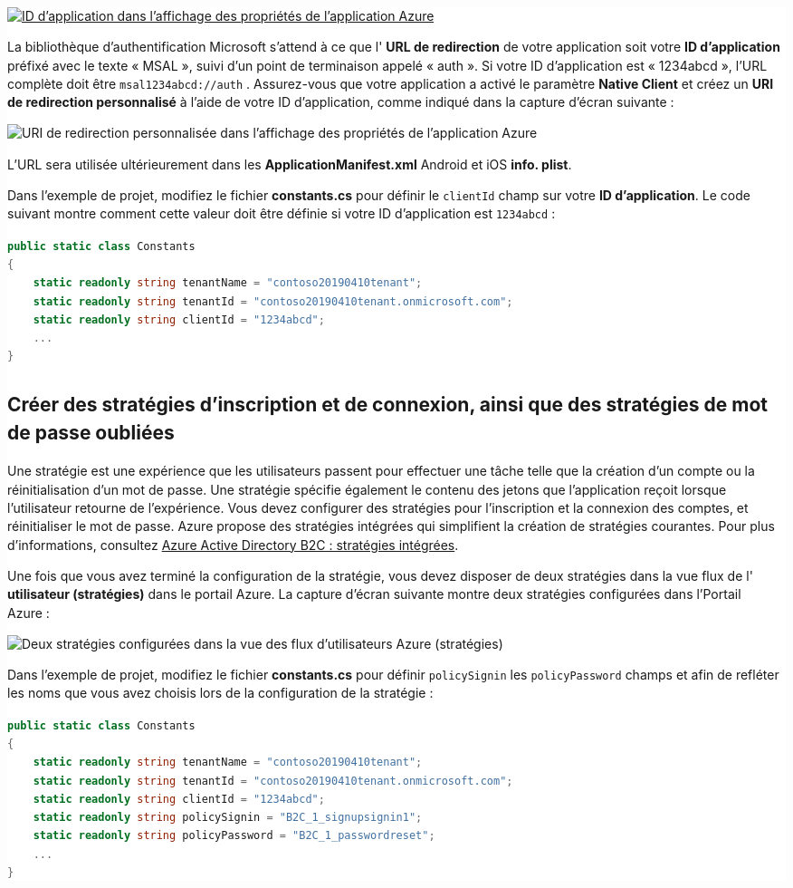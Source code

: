 [![ID d’application dans l’affichage des propriétés de l’application Azure](azure-ad-b2c-images/azure-application-id-cropped.png)](azure-ad-b2c-images/azure-application-id.png#lightbox)

La bibliothèque d’authentification Microsoft s’attend à ce que l' **URL de redirection** de votre application soit votre **ID d’application** préfixé avec le texte « MSAL », suivi d’un point de terminaison appelé « auth ». Si votre ID d’application est « 1234abcd », l’URL complète doit être `msal1234abcd://auth` . Assurez-vous que votre application a activé le paramètre **Native Client** et créez un **URI de redirection personnalisé** à l’aide de votre ID d’application, comme indiqué dans la capture d’écran suivante :

![URI de redirection personnalisée dans l’affichage des propriétés de l’application Azure](azure-ad-b2c-images/azure-redirect-uri.png)

L’URL sera utilisée ultérieurement dans les **ApplicationManifest.xml** Android et iOS **info. plist**.

Dans l’exemple de projet, modifiez le fichier **constants.cs** pour définir le `clientId` champ sur votre **ID d’application**. Le code suivant montre comment cette valeur doit être définie si votre ID d’application est `1234abcd` :

```csharp
public static class Constants
{
    static readonly string tenantName = "contoso20190410tenant";
    static readonly string tenantId = "contoso20190410tenant.onmicrosoft.com";
    static readonly string clientId = "1234abcd";
    ...
}
```

## <a name="create-sign-up-and-sign-in-policies-and-forgot-password-policies"></a>Créer des stratégies d’inscription et de connexion, ainsi que des stratégies de mot de passe oubliées

Une stratégie est une expérience que les utilisateurs passent pour effectuer une tâche telle que la création d’un compte ou la réinitialisation d’un mot de passe. Une stratégie spécifie également le contenu des jetons que l’application reçoit lorsque l’utilisateur retourne de l’expérience. Vous devez configurer des stratégies pour l’inscription et la connexion des comptes, et réinitialiser le mot de passe. Azure propose des stratégies intégrées qui simplifient la création de stratégies courantes. Pour plus d’informations, consultez [Azure Active Directory B2C : stratégies intégrées](/azure/active-directory-b2c/active-directory-b2c-reference-policies/).

Une fois que vous avez terminé la configuration de la stratégie, vous devez disposer de deux stratégies dans la vue flux de l' **utilisateur (stratégies)** dans le portail Azure. La capture d’écran suivante montre deux stratégies configurées dans l’Portail Azure :

![Deux stratégies configurées dans la vue des flux d’utilisateurs Azure (stratégies)](azure-ad-b2c-images/azure-application-policies.png)

Dans l’exemple de projet, modifiez le fichier **constants.cs** pour définir `policySignin` les `policyPassword` champs et afin de refléter les noms que vous avez choisis lors de la configuration de la stratégie :

```csharp
public static class Constants
{
    static readonly string tenantName = "contoso20190410tenant";
    static readonly string tenantId = "contoso20190410tenant.onmicrosoft.com";
    static readonly string clientId = "1234abcd";
    static readonly string policySignin = "B2C_1_signupsignin1";
    static readonly string policyPassword = "B2C_1_passwordreset";
    ...
}
```
